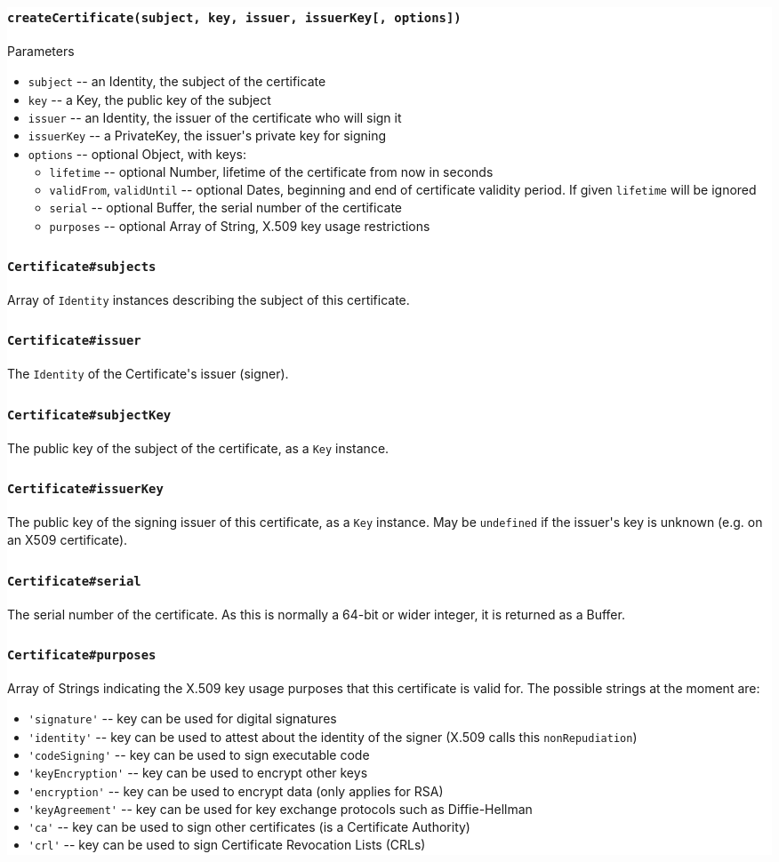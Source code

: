 ### `createCertificate(subject, key, issuer, issuerKey[, options])`

Parameters

 - `subject` -- an Identity, the subject of the certificate
 - `key` -- a Key, the public key of the subject
 - `issuer` -- an Identity, the issuer of the certificate who will sign it
 - `issuerKey` -- a PrivateKey, the issuer's private key for signing
 - `options` -- optional Object, with keys:
   - `lifetime` -- optional Number, lifetime of the certificate from now in
                   seconds
   - `validFrom`, `validUntil` -- optional Dates, beginning and end of
                                  certificate validity period. If given
                                  `lifetime` will be ignored
   - `serial` -- optional Buffer, the serial number of the certificate
   - `purposes` -- optional Array of String, X.509 key usage restrictions

### `Certificate#subjects`

Array of `Identity` instances describing the subject of this certificate.

### `Certificate#issuer`

The `Identity` of the Certificate's issuer (signer).

### `Certificate#subjectKey`

The public key of the subject of the certificate, as a `Key` instance.

### `Certificate#issuerKey`

The public key of the signing issuer of this certificate, as a `Key` instance.
May be `undefined` if the issuer's key is unknown (e.g. on an X509 certificate).

### `Certificate#serial`

The serial number of the certificate. As this is normally a 64-bit or wider
integer, it is returned as a Buffer.

### `Certificate#purposes`

Array of Strings indicating the X.509 key usage purposes that this certificate
is valid for. The possible strings at the moment are:

 * `'signature'` -- key can be used for digital signatures
 * `'identity'` -- key can be used to attest about the identity of the signer
                   (X.509 calls this `nonRepudiation`)
 * `'codeSigning'` -- key can be used to sign executable code
 * `'keyEncryption'` -- key can be used to encrypt other keys
 * `'encryption'` -- key can be used to encrypt data (only applies for RSA)
 * `'keyAgreement'` -- key can be used for key exchange protocols such as
                       Diffie-Hellman
 * `'ca'` -- key can be used to sign other certificates (is a Certificate
             Authority)
 * `'crl'` -- key can be used to sign Certificate Revocation Lists (CRLs)
